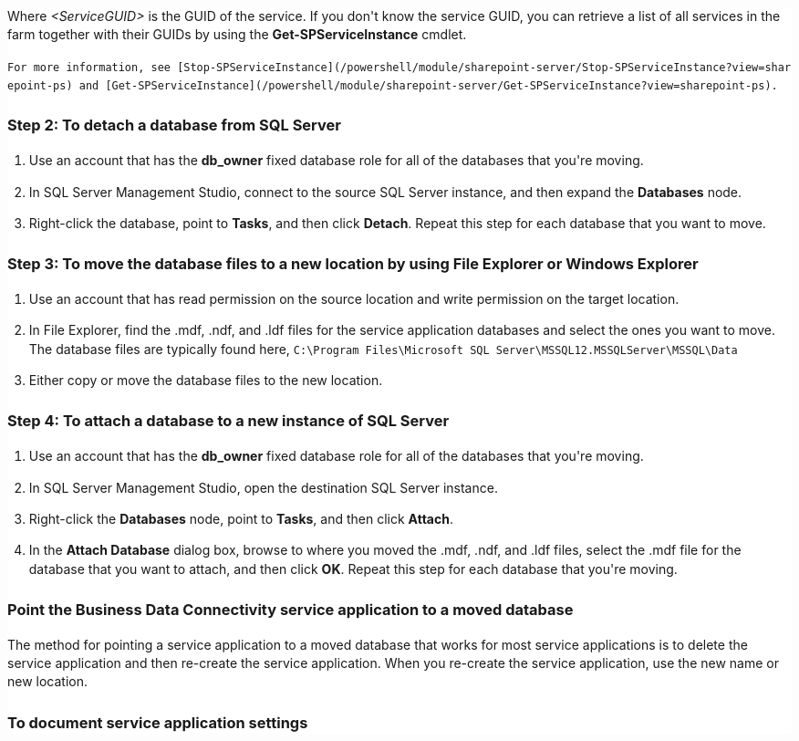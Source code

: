    Where  _\<ServiceGUID\>_ is the GUID of the service. If you don't know the service GUID, you can retrieve a list of all services in the farm together with their GUIDs by using the **Get-SPServiceInstance** cmdlet. 
    
    For more information, see [Stop-SPServiceInstance](/powershell/module/sharepoint-server/Stop-SPServiceInstance?view=sharepoint-ps) and [Get-SPServiceInstance](/powershell/module/sharepoint-server/Get-SPServiceInstance?view=sharepoint-ps).
    
### Step 2: To detach a database from SQL Server

1. Use an account that has the **db_owner** fixed database role for all of the databases that you're moving. 
    
2. In SQL Server Management Studio, connect to the source SQL Server instance, and then expand the **Databases** node. 
    
3. Right-click the database, point to **Tasks**, and then click **Detach**. Repeat this step for each database that you want to move.
    
### Step 3: To move the database files to a new location by using File Explorer or Windows Explorer

1. Use an account that has read permission on the source location and write permission on the target location.
    
2. In File Explorer, find the .mdf, .ndf, and .ldf files for the service application databases and select the ones you want to move. The database files are typically found here,  `C:\Program Files\Microsoft SQL Server\MSSQL12.MSSQLServer\MSSQL\Data`
    
3. Either copy or move the database files to the new location.
    
### Step 4: To attach a database to a new instance of SQL Server

1. Use an account that has the **db_owner** fixed database role for all of the databases that you're moving. 
    
2. In SQL Server Management Studio, open the destination SQL Server instance.
    
3. Right-click the **Databases** node, point to **Tasks**, and then click **Attach**.
    
4. In the **Attach Database** dialog box, browse to where you moved the .mdf, .ndf, and .ldf files, select the .mdf file for the database that you want to attach, and then click **OK**. Repeat this step for each database that you're moving.
    
### Point the Business Data Connectivity service application to a moved database
<a name="Point"> </a>

The method for pointing a service application to a moved database that works for most service applications is to delete the service application and then re-create the service application. When you re-create the service application, use the new name or new location. 
  
### To document service application settings
<a name="Point"> </a>
